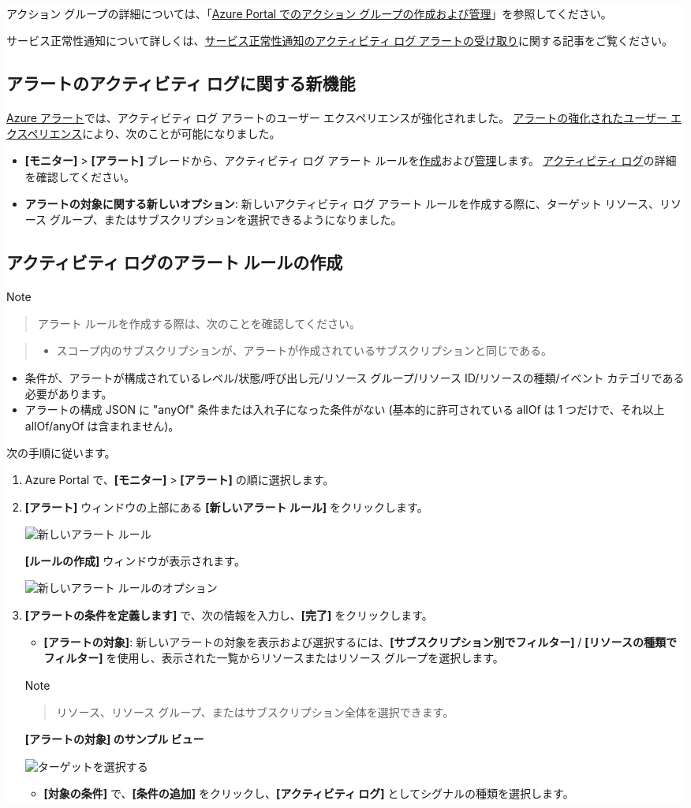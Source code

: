 アクション グループの詳細については、「[Azure Portal でのアクション グループの作成および管理](monitoring-action-groups.md)」を参照してください。

サービス正常性通知について詳しくは、[サービス正常性通知のアクティビティ ログ アラートの受け取り](monitoring-activity-log-alerts-on-service-notifications.md)に関する記事をご覧ください。


## <a name="whats-new-in-alerts-for-activity-logs"></a>アラートのアクティビティ ログに関する新機能

[Azure アラート](monitoring-overview-unified-alerts.md)では、アクティビティ ログ アラートのユーザー エクスペリエンスが強化されました。 [アラートの強化されたユーザー エクスペリエンス](monitoring-overview-unified-alerts.md)により、次のことが可能になりました。

- **[モニター]** > **[アラート]** ブレードから、アクティビティ ログ アラート ルールを[作成](#create-an-alert-rule-for-an-activity-log)および[管理](#view-and-manage-activity-log-alert-rules)します。 [アクティビティ ログ](monitoring-overview-activity-logs.md)の詳細を確認してください。

- **アラートの対象に関する新しいオプション**: 新しいアクティビティ ログ アラート ルールを作成する際に、ターゲット リソース、リソース グループ、またはサブスクリプションを選択できるようになりました。


## <a name="create-an-alert-rule-for-an-activity-log"></a>アクティビティ ログのアラート ルールの作成

> [!NOTE]

>  アラート ルールを作成する際は、次のことを確認してください。

> - スコープ内のサブスクリプションが、アラートが作成されているサブスクリプションと同じである。
- 条件が、アラートが構成されているレベル/状態/呼び出し元/リソース グループ/リソース ID/リソースの種類/イベント カテゴリである必要があります。
- アラートの構成 JSON に "anyOf" 条件または入れ子になった条件がない (基本的に許可されている allOf は 1 つだけで、それ以上 allOf/anyOf は含まれません)。


次の手順に従います。

1. Azure Portal で、**[モニター]** > **[アラート]** の順に選択します。
2. **[アラート]** ウィンドウの上部にある **[新しいアラート ルール]** をクリックします。

     ![新しいアラート ルール](./media/monitoring-activity-log-alerts-new-experience/create-new-alert-rule.png)

     **[ルールの作成]** ウィンドウが表示されます。

      ![新しいアラート ルールのオプション](./media/monitoring-activity-log-alerts-new-experience/create-new-alert-rule-options.png)

3. **[アラートの条件を定義します]** で、次の情報を入力し、**[完了]** をクリックします。

    - **[アラートの対象]**: 新しいアラートの対象を表示および選択するには、**[サブスクリプション別でフィルター]** / **[リソースの種類でフィルター]** を使用し、表示された一覧からリソースまたはリソース グループを選択します。

    > [!NOTE]

    > リソース、リソース グループ、またはサブスクリプション全体を選択できます。

    **[アラートの対象] のサンプル ビュー**

     ![ターゲットを選択する](./media/monitoring-activity-log-alerts-new-experience/select-target.png)

    - **[対象の条件]** で、**[条件の追加]** をクリックし、**[アクティビティ ログ]** としてシグナルの種類を選択します。
